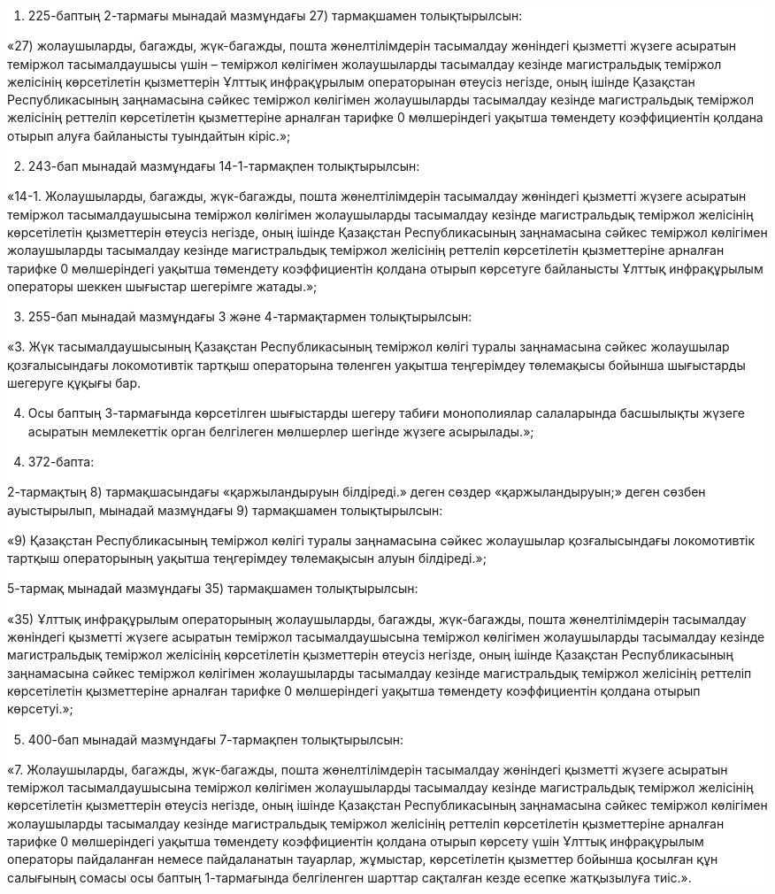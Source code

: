 1) 225-баптың 2-тармағы мынадай мазмұндағы 27) тармақшамен толықтырылсын:

«27) жолаушыларды, багажды, жүк-багажды, пошта жөнелтілімдерін тасымалдау жөніндегі қызметті жүзеге асыратын теміржол тасымалдаушысы үшін – теміржол көлігімен жолаушыларды тасымалдау кезінде магистральдық теміржол желісінің көрсетілетін қызметтерін Ұлттық инфрақұрылым операторынан өтеусіз негізде, оның ішінде Қазақстан Республикасының заңнамасына сәйкес теміржол көлігімен жолаушыларды тасымалдау кезінде магистральдық теміржол желісінің реттеліп көрсетілетін қызметтеріне арналған тарифке 0 мөлшеріндегі уақытша төмендету коэффициентін қолдана отырып алуға байланысты туындайтын кіріс.»;

2) 243-бап мынадай мазмұндағы 14-1-тармақпен толықтырылсын:

«14-1. Жолаушыларды, багажды, жүк-багажды, пошта жөнелтілімдерін тасымалдау жөніндегі қызметті жүзеге асыратын теміржол тасымалдаушысына теміржол көлігімен жолаушыларды тасымалдау кезінде магистральдық теміржол желісінің көрсетілетін қызметтерін өтеусіз негізде, оның ішінде Қазақстан Республикасының заңнамасына сәйкес теміржол көлігімен жолаушыларды тасымалдау кезінде магистральдық теміржол желісінің реттеліп көрсетілетін қызметтеріне арналған тарифке 0 мөлшеріндегі уақытша төмендету коэффициентін қолдана отырып көрсетуге байланысты Ұлттық инфрақұрылым операторы шеккен шығыстар шегерімге жатады.»;

3) 255-бап мынадай мазмұндағы 3 және 4-тармақтармен толықтырылсын:

«3. Жүк тасымалдаушысының Қазақстан Республикасының теміржол көлігі туралы заңнамасына сәйкес жолаушылар қозғалысындағы локомотивтік тартқыш операторына төленген уақытша теңгерімдеу төлемақысы бойынша шығыстарды шегеруге құқығы бар.

4. Осы баптың 3-тармағында көрсетілген шығыстарды шегеру табиғи монополиялар салаларында басшылықты жүзеге асыратын мемлекеттік орган белгілеген мөлшерлер шегінде жүзеге асырылады.»;

4) 372-бапта:

2-тармақтың 8) тармақшасындағы «қаржыландыруын білдіреді.» деген сөздер «қаржыландыруын;» деген сөзбен ауыстырылып, мынадай мазмұндағы 9) тармақшамен толықтырылсын:

«9) Қазақстан Республикасының теміржол көлігі туралы заңнамасына сәйкес жолаушылар қозғалысындағы локомотивтік тартқыш операторының уақытша теңгерімдеу төлемақысын алуын білдіреді.»;

5-тармақ мынадай мазмұндағы 35) тармақшамен толықтырылсын:

«35) Ұлттық инфрақұрылым операторының жолаушыларды, багажды, жүк-багажды, пошта жөнелтілімдерін тасымалдау жөніндегі қызметті жүзеге асыратын теміржол тасымалдаушысына теміржол көлігімен жолаушыларды тасымалдау кезінде магистральдық теміржол желісінің көрсетілетін қызметтерін өтеусіз негізде, оның ішінде Қазақстан Республикасының заңнамасына сәйкес теміржол көлігімен жолаушыларды тасымалдау кезінде магистральдық теміржол желісінің реттеліп көрсетілетін қызметтеріне арналған тарифке 0 мөлшеріндегі уақытша төмендету коэффициентін қолдана отырып көрсетуі.»;

5) 400-бап мынадай мазмұндағы 7-тармақпен толықтырылсын:

«7. Жолаушыларды, багажды, жүк-багажды, пошта жөнелтілімдерін тасымалдау жөніндегі қызметті жүзеге асыратын теміржол тасымалдаушысына теміржол көлігімен жолаушыларды тасымалдау кезінде магистральдық теміржол желісінің көрсетілетін қызметтерін өтеусіз негізде, оның ішінде Қазақстан Республикасының заңнамасына сәйкес теміржол көлігімен жолаушыларды тасымалдау кезінде магистральдық теміржол желісінің реттеліп көрсетілетін қызметтеріне арналған тарифке 0 мөлшеріндегі уақытша төмендету коэффициентін қолдана отырып көрсету үшін Ұлттық инфрақұрылым операторы пайдаланған немесе пайдаланатын тауарлар, жұмыстар, көрсетілетін қызметтер бойынша қосылған құн салығының сомасы осы баптың 1-тармағында белгіленген шарттар сақталған кезде есепке жатқызылуға тиіс.».
